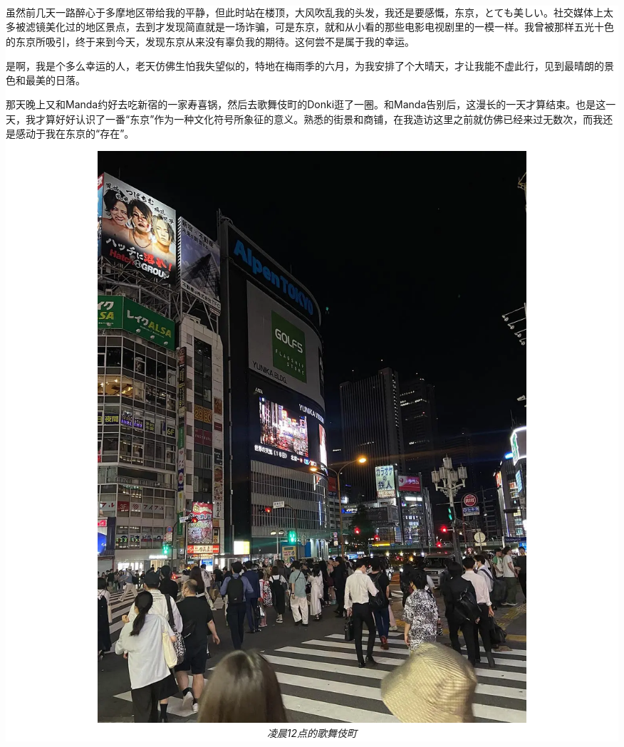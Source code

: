 虽然前几天一路醉心于多摩地区带给我的平静，但此时站在楼顶，大风吹乱我的头发，我还是要感慨，东京，とても美しい。社交媒体上太多被滤镜美化过的地区景点，去到才发现简直就是一场诈骗，可是东京，就和从小看的那些电影电视剧里的一模一样。我曾被那样五光十色的东京所吸引，终于来到今天，发现东京从来没有辜负我的期待。这何尝不是属于我的幸运。

是啊，我是个多么幸运的人，老天仿佛生怕我失望似的，特地在梅雨季的六月，为我安排了个大晴天，才让我能不虚此行，见到最晴朗的景色和最美的日落。

那天晚上又和Manda约好去吃新宿的一家寿喜锅，然后去歌舞伎町的Donki逛了一圈。和Manda告别后，这漫长的一天才算结束。也是这一天，我才算好好认识了一番“东京”作为一种文化符号所象征的意义。熟悉的街景和商铺，在我造访这里之前就仿佛已经来过无数次，而我还是感动于我在东京的“存在”。

<p align="center">
  <img src="/assets/images/20240425-29.webp" alt="凌晨12点的歌舞伎町" width="70%">
  <br>
  <em>凌晨12点的歌舞伎町</em>
</p>
